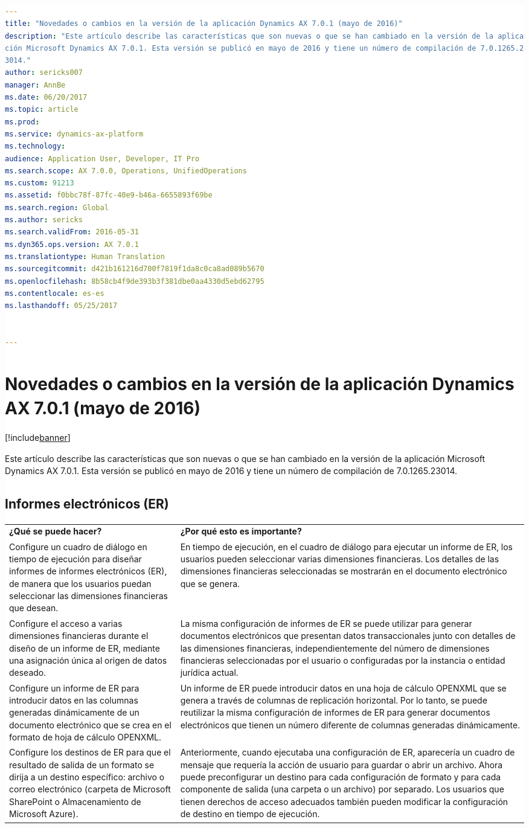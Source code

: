 ```yaml
---
title: "Novedades o cambios en la versión de la aplicación Dynamics AX 7.0.1 (mayo de 2016)"
description: "Este artículo describe las características que son nuevas o que se han cambiado en la versión de la aplicación Microsoft Dynamics AX 7.0.1. Esta versión se publicó en mayo de 2016 y tiene un número de compilación de 7.0.1265.23014."
author: sericks007
manager: AnnBe
ms.date: 06/20/2017
ms.topic: article
ms.prod: 
ms.service: dynamics-ax-platform
ms.technology: 
audience: Application User, Developer, IT Pro
ms.search.scope: AX 7.0.0, Operations, UnifiedOperations
ms.custom: 91213
ms.assetid: f0bbc78f-87fc-40e9-b46a-6655893f69be
ms.search.region: Global
ms.author: sericks
ms.search.validFrom: 2016-05-31
ms.dyn365.ops.version: AX 7.0.1
ms.translationtype: Human Translation
ms.sourcegitcommit: d421b161216d700f7819f1da8c0ca8ad089b5670
ms.openlocfilehash: 8b58cb4f9de393b3f381dbe0aa4330d5ebd62795
ms.contentlocale: es-es
ms.lasthandoff: 05/25/2017


---
```


# <a name="whats-new-or-changed-in-dynamics-ax-application-version-701-may-2016"></a>Novedades o cambios en la versión de la aplicación Dynamics AX 7.0.1 (mayo de 2016)

[!include[banner](../includes/banner.md)]


Este artículo describe las características que son nuevas o que se han cambiado en la versión de la aplicación Microsoft Dynamics AX 7.0.1. Esta versión se publicó en mayo de 2016 y tiene un número de compilación de 7.0.1265.23014.

<a name="electronic-reporting-er"></a>Informes electrónicos (ER)
-------------------------

|                                                                                                                                                                                        |                                                                                                                                                                                                                                                                                                                                                        |
|----------------------------------------------------------------------------------------------------------------------------------------------------------------------------------------|--------------------------------------------------------------------------------------------------------------------------------------------------------------------------------------------------------------------------------------------------------------------------------------------------------------------------------------------------------|
| **¿Qué se puede hacer?**                                                                                                                                                                   | **¿Por qué esto es importante?**                                                                                                                                                                                                                                                                                                                             |
| Configure un cuadro de diálogo en tiempo de ejecución para diseñar informes de informes electrónicos (ER), de manera que los usuarios puedan seleccionar las dimensiones financieras que desean.                                     | En tiempo de ejecución, en el cuadro de diálogo para ejecutar un informe de ER, los usuarios pueden seleccionar varias dimensiones financieras. Los detalles de las dimensiones financieras seleccionadas se mostrarán en el documento electrónico que se genera.                                                                                                                              |
| Configure el acceso a varias dimensiones financieras durante el diseño de un informe de ER, mediante una asignación única al origen de datos deseado.                                                  | La misma configuración de informes de ER se puede utilizar para generar documentos electrónicos que presentan datos transaccionales junto con detalles de las dimensiones financieras, independientemente del número de dimensiones financieras seleccionadas por el usuario o configuradas por la instancia o entidad jurídica actual.                                             |
| Configure un informe de ER para introducir datos en las columnas generadas dinámicamente de un documento electrónico que se crea en el formato de hoja de cálculo OPENXML.                                           | Un informe de ER puede introducir datos en una hoja de cálculo OPENXML que se genera a través de columnas de replicación horizontal. Por lo tanto, se puede reutilizar la misma configuración de informes de ER para generar documentos electrónicos que tienen un número diferente de columnas generadas dinámicamente.                                                                                 |
| Configure los destinos de ER para que el resultado de salida de un formato se dirija a un destino específico: archivo o correo electrónico (carpeta de Microsoft SharePoint o Almacenamiento de Microsoft Azure). | Anteriormente, cuando ejecutaba una configuración de ER, aparecería un cuadro de mensaje que requería la acción de usuario para guardar o abrir un archivo. Ahora puede preconfigurar un destino para cada configuración de formato y para cada componente de salida (una carpeta o un archivo) por separado. Los usuarios que tienen derechos de acceso adecuados también pueden modificar la configuración de destino en tiempo de ejecución. |
